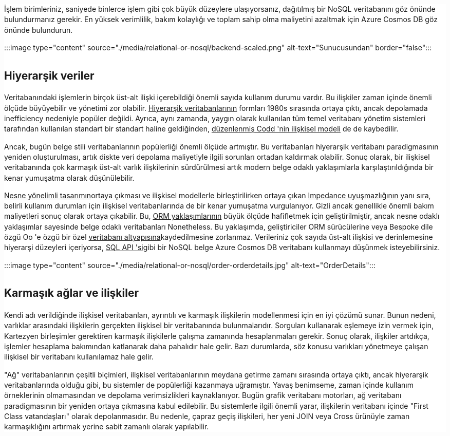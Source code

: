 İşlem birimleriniz, saniyede binlerce işlem gibi çok büyük düzeylere ulaşıyorsanız, dağıtılmış bir NoSQL veritabanını göz önünde bulundurmanız gerekir. En yüksek verimlilik, bakım kolaylığı ve toplam sahip olma maliyetini azaltmak için Azure Cosmos DB göz önünde bulundurun.

:::image type="content" source="./media/relational-or-nosql/backend-scaled.png" alt-text="Sunucusundan" border="false":::

## <a name="hierarchical-data"></a>Hiyerarşik veriler

Veritabanındaki işlemlerin birçok üst-alt ilişki içerebildiği önemli sayıda kullanım durumu vardır. Bu ilişkiler zaman içinde önemli ölçüde büyüyebilir ve yönetimi zor olabilir. [Hiyerarşik veritabanlarının](https://en.wikipedia.org/wiki/Hierarchical_database_model) formları 1980s sırasında ortaya çıktı, ancak depolamada inefficiency nedeniyle popüler değildi. Ayrıca, aynı zamanda, yaygın olarak kullanılan tüm temel veritabanı yönetim sistemleri tarafından kullanılan standart bir standart haline geldiğinden, [düzenlenmiş Codd 'nin ilişkisel modeli](https://en.wikipedia.org/wiki/Relational_model) de de kaybedilir.

Ancak, bugün belge stili veritabanlarının popülerliği önemli ölçüde artmıştır. Bu veritabanları hiyerarşik veritabanı paradigmasının yeniden oluşturulması, artık diskte veri depolama maliyetiyle ilgili sorunları ortadan kaldırmak olabilir. Sonuç olarak, bir ilişkisel veritabanında çok karmaşık üst-alt varlık ilişkilerinin sürdürülmesi artık modern belge odaklı yaklaşımlarla karşılaştırıldığında bir kenar yumuşatma olarak düşünülebilir.

[Nesne yönelimli tasarımın](https://en.wikipedia.org/wiki/Object-oriented_design)ortaya çıkması ve ilişkisel modellerle birleştirilirken ortaya çıkan [Impedance uyuşmazlığının](https://en.wikipedia.org/wiki/Object-relational_impedance_mismatch) yanı sıra, belirli kullanım durumları için ilişkisel veritabanlarında de bir kenar yumuşatma vurgulanıyor. Gizli ancak genellikle önemli bakım maliyetleri sonuç olarak ortaya çıkabilir. Bu, [ORM yaklaşımlarının](https://en.wikipedia.org/wiki/Object-relational_mapping) büyük ölçüde hafifletmek için geliştirilmiştir, ancak nesne odaklı yaklaşımlar sayesinde belge odaklı veritabanları Nonetheless. Bu yaklaşımda, geliştiriciler ORM sürücülerine veya Bespoke dile özgü Oo 'e özgü bir özel [veritabanı altyapısına](https://en.wikipedia.org/wiki/Object_database)kaydedilmesine zorlanmaz. Verileriniz çok sayıda üst-alt ilişkisi ve derinlemesine hiyerarşi düzeyleri içeriyorsa, [SQL API 'si](./introduction.md)gibi bir NoSQL belge Azure Cosmos DB veritabanı kullanmayı düşünmek isteyebilirsiniz.

:::image type="content" source="./media/relational-or-nosql/order-orderdetails.jpg" alt-text="OrderDetails":::

## <a name="complex-networks-and-relationships"></a>Karmaşık ağlar ve ilişkiler

Kendi adı verildiğinde ilişkisel veritabanları, ayrıntılı ve karmaşık ilişkilerin modellenmesi için en iyi çözümü sunar. Bunun nedeni, varlıklar arasındaki ilişkilerin gerçekten ilişkisel bir veritabanında bulunmalarıdır. Sorguları kullanarak eşlemeye izin vermek için, Kartezyen birleşimler gerektiren karmaşık ilişkilerle çalışma zamanında hesaplanmaları gerekir. Sonuç olarak, ilişkiler artdıkça, işlemler hesaplama bakımından katlanarak daha pahalıdır hale gelir. Bazı durumlarda, söz konusu varlıkları yönetmeye çalışan ilişkisel bir veritabanı kullanılamaz hale gelir.

"Ağ" veritabanlarının çeşitli biçimleri, ilişkisel veritabanlarının meydana getirme zamanı sırasında ortaya çıktı, ancak hiyerarşik veritabanlarında olduğu gibi, bu sistemler de popülerliği kazanmaya uğramıştır. Yavaş benimseme, zaman içinde kullanım örneklerinin olmamasından ve depolama verimsizlikleri kaynaklanıyor. Bugün grafik veritabanı motorları, ağ veritabanı paradigmasının bir yeniden ortaya çıkmasına kabul edilebilir. Bu sistemlerle ilgili önemli yarar, ilişkilerin veritabanı içinde "First Class vatandaşları" olarak depolanmasıdır. Bu nedenle, çapraz geçiş ilişkileri, her yeni JOIN veya Cross ürünüyle zaman karmaşıklığını artırmak yerine sabit zamanlı olarak yapılabilir.
